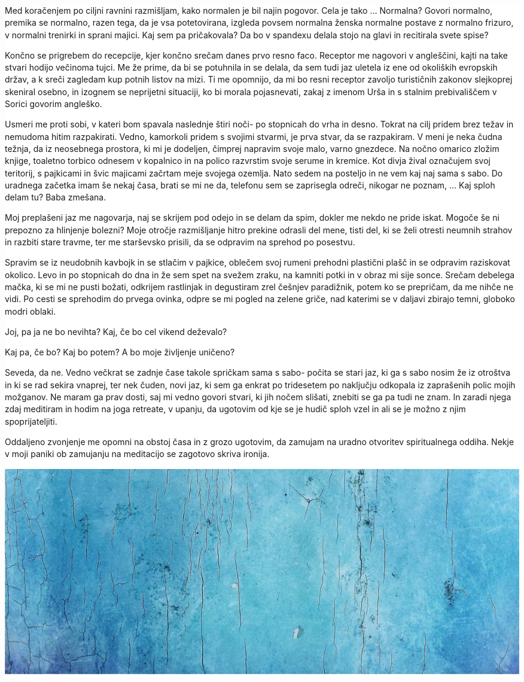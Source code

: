 Med koračenjem po ciljni ravnini razmišljam, kako normalen je bil najin pogovor. Cela je tako … Normalna? Govori normalno, premika se normalno, razen tega, da je vsa potetovirana, izgleda povsem normalna ženska normalne postave z normalno frizuro, v normalni trenirki in sprani majici. Kaj sem pa pričakovala? Da bo v spandexu delala stojo na glavi in recitirala svete spise?

Končno se prigrebem do recepcije, kjer končno srečam danes prvo resno faco. Receptor me nagovori v angleščini, kajti na take stvari hodijo večinoma tujci. Me že prime, da bi se potuhnila in se delala, da sem tudi jaz uletela iz ene od okoliških evropskih držav, a k sreči zagledam kup potnih listov na mizi. Ti me opomnijo, da mi bo resni receptor zavoljo turističnih zakonov slejkoprej skeniral osebno, in izognem se neprijetni situaciji, ko bi morala pojasnevati, zakaj z imenom Urša in s stalnim prebivališčem v Sorici govorim angleško.

Usmeri me proti sobi, v kateri bom spavala naslednje štiri noči- po stopnicah do vrha in desno. Tokrat na cilj pridem brez težav in nemudoma hitim razpakirati. Vedno, kamorkoli pridem s svojimi stvarmi, je prva stvar, da se razpakiram. V meni je neka čudna težnja, da iz neosebnega prostora, ki mi je dodeljen, čimprej napravim svoje malo, varno gnezdece. Na nočno omarico zložim knjige, toaletno torbico odnesem v kopalnico in na polico razvrstim svoje serume in kremice. Kot divja žival označujem svoj teritorij, s pajkicami in švic majicami začrtam meje svojega ozemlja. Nato sedem na posteljo in ne vem kaj naj sama s sabo. Do uradnega začetka imam še nekaj časa, brati se mi ne da, telefonu sem se zaprisegla odreči, nikogar ne poznam, … Kaj sploh delam tu? Baba zmešana.

Moj preplašeni jaz me nagovarja, naj se skrijem pod odejo in se delam da spim, dokler me nekdo ne pride iskat. Mogoče še ni prepozno za hlinjenje bolezni? Moje otročje razmišljanje hitro prekine odrasli del mene, tisti del, ki se želi otresti neumnih strahov in razbiti stare travme, ter me starševsko prisili, da se odpravim na sprehod po posestvu.

Spravim se iz neudobnih kavbojk in se stlačim v pajkice, oblečem svoj rumeni prehodni plastični plašč in se odpravim raziskovat okolico. Levo in po stopnicah do dna in že sem spet na svežem zraku, na kamniti potki in v obraz mi sije sonce. Srečam debelega mačka, ki se mi ne pusti božati, odkrijem rastlinjak in degustiram zrel češnjev paradižnik, potem ko se prepričam, da me nihče ne vidi. Po cesti se sprehodim do prvega ovinka, odpre se mi pogled na zelene griče, nad katerimi se v daljavi zbirajo temni, globoko modri oblaki.

Joj, pa ja ne bo nevihta? Kaj, če bo cel vikend deževalo?

Kaj pa, če bo? Kaj bo potem? A bo moje življenje uničeno?

Seveda, da ne. Vedno večkrat se zadnje čase takole spričkam sama s sabo- počita se stari jaz, ki ga s sabo nosim že iz otroštva in ki se rad sekira vnaprej, ter nek čuden, novi jaz, ki sem ga enkrat po tridesetem po naključju odkopala iz zaprašenih polic mojih možganov. Ne maram ga prav dosti, saj mi vedno govori stvari, ki jih nočem slišati, znebiti se ga pa tudi ne znam. In zaradi njega zdaj meditiram in hodim na joga retreate, v upanju, da ugotovim od kje se je hudič sploh vzel in ali se je možno z njim spoprijateljiti.

Oddaljeno zvonjenje me opomni na obstoj časa in z grozo ugotovim, da zamujam na uradno otvoritev spiritualnega oddiha. Nekje v moji paniki ob zamujanju na meditacijo se zagotovo skriva ironija.

![](/content/images/blog/razsvetljena.jpg)
